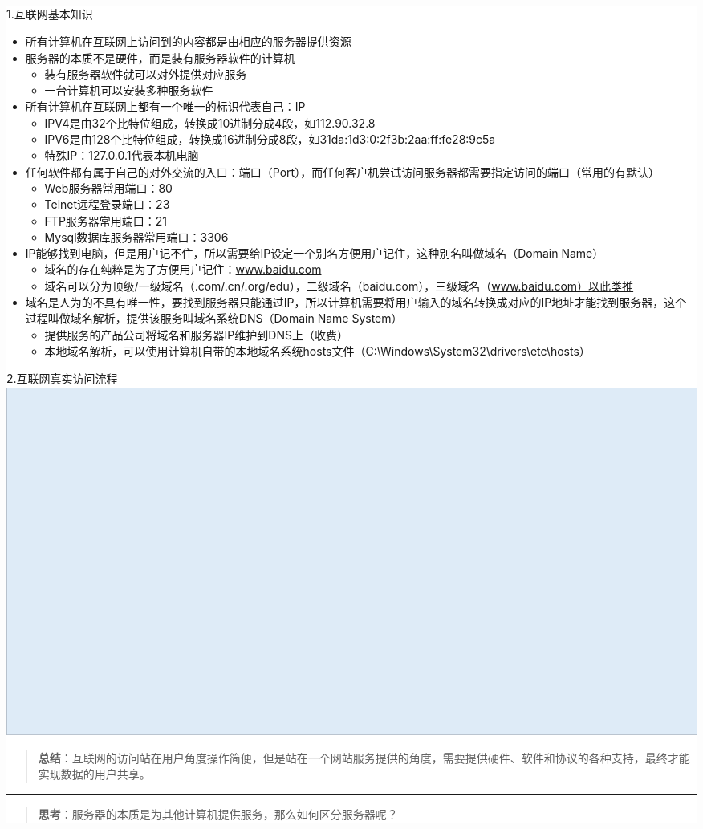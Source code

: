 1.互联网基本知识
* 所有计算机在互联网上访问到的内容都是由相应的服务器提供资源
* 服务器的本质不是硬件，而是装有服务器软件的计算机
  * 装有服务器软件就可以对外提供对应服务
  * 一台计算机可以安装多种服务软件
* 所有计算机在互联网上都有一个唯一的标识代表自己：IP
  * IPV4是由32个比特位组成，转换成10进制分成4段，如112.90.32.8
  * IPV6是由128个比特位组成，转换成16进制分成8段，如31da:1d3:0:2f3b:2aa:ff:fe28:9c5a
  * 特殊IP：127.0.0.1代表本机电脑
* 任何软件都有属于自己的对外交流的入口：端口（Port），而任何客户机尝试访问服务器都需要指定访问的端口（常用的有默认）
  * Web服务器常用端口：80
  * Telnet远程登录端口：23
  * FTP服务器常用端口：21
  * Mysql数据库服务器常用端口：3306
* IP能够找到电脑，但是用户记不住，所以需要给IP设定一个别名方便用户记住，这种别名叫做域名（Domain Name）
  * 域名的存在纯粹是为了方便用户记住：www.baidu.com
  * 域名可以分为顶级/一级域名（.com/.cn/.org/edu），二级域名（baidu.com），三级域名（www.baidu.com）以此类推
* 域名是人为的不具有唯一性，要找到服务器只能通过IP，所以计算机需要将用户输入的域名转换成对应的IP地址才能找到服务器，这个过程叫做域名解析，提供该服务叫域名系统DNS（Domain Name System）
  * 提供服务的产品公司将域名和服务器IP维护到DNS上（收费）
  * 本地域名解析，可以使用计算机自带的本地域名系统hosts文件（C:\Windows\System32\drivers\etc\hosts）

2.互联网真实访问流程
![网站实际访问过程.gif](效果图/网站实际访问过程.gif "")

> **总结**：互联网的访问站在用户角度操作简便，但是站在一个网站服务提供的角度，需要提供硬件、软件和协议的各种支持，最终才能实现数据的用户共享。

****

> **思考**：服务器的本质是为其他计算机提供服务，那么如何区分服务器呢？
